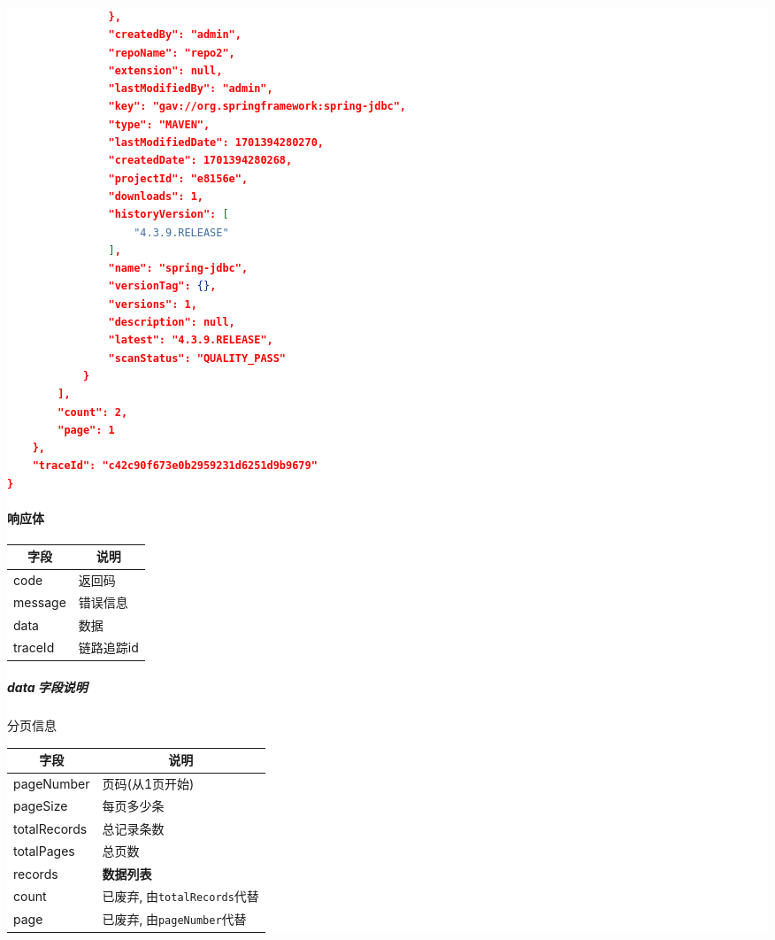 ```json
                },
                "createdBy": "admin",
                "repoName": "repo2",
                "extension": null,
                "lastModifiedBy": "admin",
                "key": "gav://org.springframework:spring-jdbc",
                "type": "MAVEN",
                "lastModifiedDate": 1701394280270,
                "createdDate": 1701394280268,
                "projectId": "e8156e",
                "downloads": 1,
                "historyVersion": [
                    "4.3.9.RELEASE"
                ],
                "name": "spring-jdbc",
                "versionTag": {},
                "versions": 1,
                "description": null,
                "latest": "4.3.9.RELEASE",
                "scanStatus": "QUALITY_PASS"
            }
        ],
        "count": 2,
        "page": 1
    },
    "traceId": "c42c90f673e0b2959231d6251d9b9679"
}
```

#### 响应体

| 字段    | 说明       |
| ------- | ---------- |
| code    | 返回码     |
| message | 错误信息   |
| data    | 数据       |
| traceId | 链路追踪id |

##### data 字段说明

分页信息

| 字段           | 说明                     |
|--------------|------------------------|
| pageNumber   | 页码(从1页开始)              |
| pageSize     | 每页多少条                  |
| totalRecords | 总记录条数                  |
| totalPages   | 总页数                    |
| records      | **数据列表**               |
| count        | 已废弃, 由`totalRecords`代替 |
| page         | 已废弃, 由`pageNumber`代替   |
